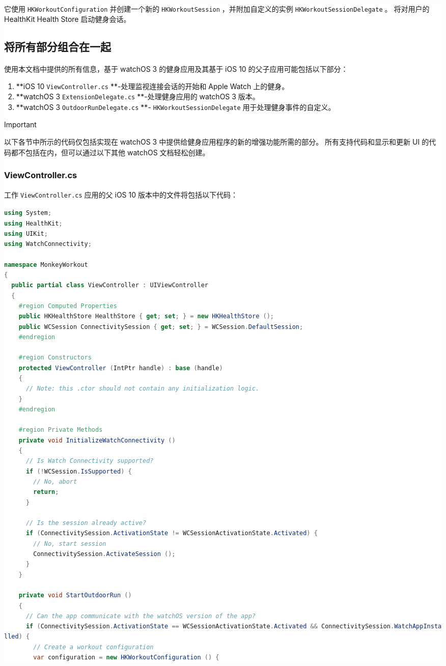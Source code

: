 它使用 `HKWorkoutConfiguration` 并创建一个新的 `HKWorkoutSession` ，并附加自定义的实例 `HKWorkoutSessionDelegate` 。 将对用户的 HealthKit Health Store 启动健身会话。

## <a name="bringing-all-the-pieces-together"></a>将所有部分组合在一起

使用本文档中提供的所有信息，基于 watchOS 3 的健身应用及其基于 iOS 10 的父子应用可能包括以下部分：

1. **iOS 10 `ViewController.cs` **-处理监视连接会话的开始和 Apple Watch 上的健身。
2. **watchOS 3 `ExtensionDelegate.cs` **-处理健身应用的 watchOS 3 版本。
3. **watchOS 3 `OutdoorRunDelegate.cs` **- `HKWorkoutSessionDelegate` 用于处理健身事件的自定义。

> [!IMPORTANT]
> 以下各节中所示的代码仅包括实现在 watchOS 3 中提供给健身应用程序的新的增强功能所需的部分。 所有支持代码和显示和更新 UI 的代码都不包括在内，但可以通过以下其他 watchOS 文档轻松创建。<p/>

### <a name="viewcontrollercs"></a>ViewController.cs

工作 `ViewController.cs` 应用的父 iOS 10 版本中的文件将包括以下代码：

```csharp
using System;
using HealthKit;
using UIKit;
using WatchConnectivity;

namespace MonkeyWorkout
{
  public partial class ViewController : UIViewController
  {
    #region Computed Properties
    public HKHealthStore HealthStore { get; set; } = new HKHealthStore ();
    public WCSession ConnectivitySession { get; set; } = WCSession.DefaultSession;
    #endregion

    #region Constructors
    protected ViewController (IntPtr handle) : base (handle)
    {
      // Note: this .ctor should not contain any initialization logic.
    }
    #endregion

    #region Private Methods
    private void InitializeWatchConnectivity ()
    {
      // Is Watch Connectivity supported?
      if (!WCSession.IsSupported) {
        // No, abort
        return;
      }

      // Is the session already active?
      if (ConnectivitySession.ActivationState != WCSessionActivationState.Activated) {
        // No, start session
        ConnectivitySession.ActivateSession ();
      }
    }

    private void StartOutdoorRun ()
    {
      // Can the app communicate with the watchOS version of the app?
      if (ConnectivitySession.ActivationState == WCSessionActivationState.Activated && ConnectivitySession.WatchAppInstalled) {
        // Create a workout configuration
        var configuration = new HKWorkoutConfiguration () {
```